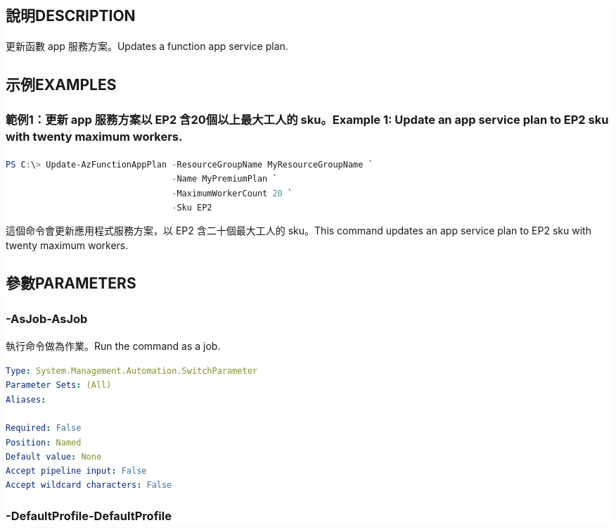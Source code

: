 ## <span data-ttu-id="0be90-107">說明</span><span class="sxs-lookup"><span data-stu-id="0be90-107">DESCRIPTION</span></span>
<span data-ttu-id="0be90-108">更新函數 app 服務方案。</span><span class="sxs-lookup"><span data-stu-id="0be90-108">Updates a function app service plan.</span></span>

## <span data-ttu-id="0be90-109">示例</span><span class="sxs-lookup"><span data-stu-id="0be90-109">EXAMPLES</span></span>

### <span data-ttu-id="0be90-110">範例1：更新 app 服務方案以 EP2 含20個以上最大工人的 sku。</span><span class="sxs-lookup"><span data-stu-id="0be90-110">Example 1: Update an app service plan to EP2 sku with twenty maximum workers.</span></span>
```powershell
PS C:\> Update-AzFunctionAppPlan -ResourceGroupName MyResourceGroupName `
                                 -Name MyPremiumPlan `
                                 -MaximumWorkerCount 20 `
                                 -Sku EP2

```

<span data-ttu-id="0be90-111">這個命令會更新應用程式服務方案，以 EP2 含二十個最大工人的 sku。</span><span class="sxs-lookup"><span data-stu-id="0be90-111">This command updates an app service plan to EP2 sku with twenty maximum workers.</span></span>

## <span data-ttu-id="0be90-112">參數</span><span class="sxs-lookup"><span data-stu-id="0be90-112">PARAMETERS</span></span>

### <span data-ttu-id="0be90-113">-AsJob</span><span class="sxs-lookup"><span data-stu-id="0be90-113">-AsJob</span></span>
<span data-ttu-id="0be90-114">執行命令做為作業。</span><span class="sxs-lookup"><span data-stu-id="0be90-114">Run the command as a job.</span></span>

```yaml
Type: System.Management.Automation.SwitchParameter
Parameter Sets: (All)
Aliases:

Required: False
Position: Named
Default value: None
Accept pipeline input: False
Accept wildcard characters: False
```

### <span data-ttu-id="0be90-115">-DefaultProfile</span><span class="sxs-lookup"><span data-stu-id="0be90-115">-DefaultProfile</span></span>
